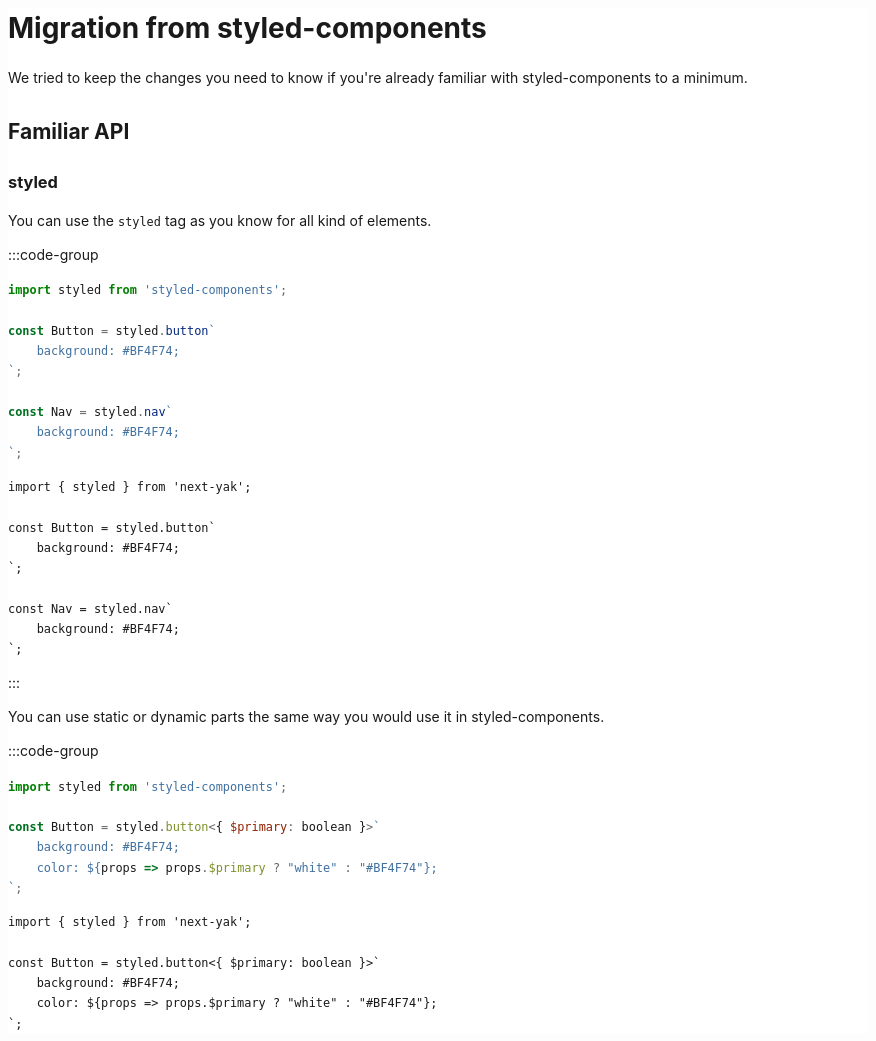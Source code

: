 # Migration from styled-components

We tried to keep the changes you need to know if you're already familiar with styled-components 
to a minimum. 

## Familiar API

### styled

You can use the `styled` tag as you know for all kind of elements.

:::code-group

```jsx [styled-components]
import styled from 'styled-components';

const Button = styled.button`
	background: #BF4F74;
`;

const Nav = styled.nav`
	background: #BF4F74;
`;
```

```tsx [next-yak]
import { styled } from 'next-yak';

const Button = styled.button`
	background: #BF4F74;
`;

const Nav = styled.nav`
	background: #BF4F74;
`;
```

:::

You can use static or dynamic parts the same way you would use it in styled-components.

:::code-group

```jsx [styled-components]
import styled from 'styled-components';

const Button = styled.button<{ $primary: boolean }>`
	background: #BF4F74;
	color: ${props => props.$primary ? "white" : "#BF4F74"};
`;
```

```tsx [next-yak]
import { styled } from 'next-yak';

const Button = styled.button<{ $primary: boolean }>`
	background: #BF4F74;
	color: ${props => props.$primary ? "white" : "#BF4F74"};
`;
```
